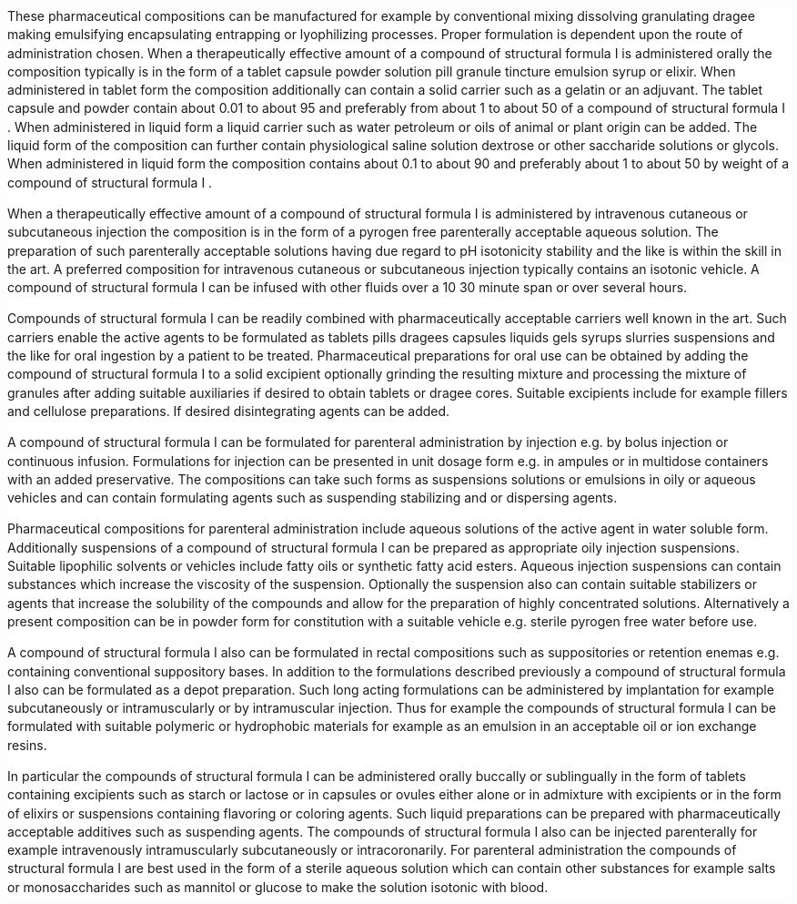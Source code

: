 These pharmaceutical compositions can be manufactured for example by conventional mixing dissolving granulating dragee making emulsifying encapsulating entrapping or lyophilizing processes. Proper formulation is dependent upon the route of administration chosen. When a therapeutically effective amount of a compound of structural formula I is administered orally the composition typically is in the form of a tablet capsule powder solution pill granule tincture emulsion syrup or elixir. When administered in tablet form the composition additionally can contain a solid carrier such as a gelatin or an adjuvant. The tablet capsule and powder contain about 0.01 to about 95 and preferably from about 1 to about 50 of a compound of structural formula I . When administered in liquid form a liquid carrier such as water petroleum or oils of animal or plant origin can be added. The liquid form of the composition can further contain physiological saline solution dextrose or other saccharide solutions or glycols. When administered in liquid form the composition contains about 0.1 to about 90 and preferably about 1 to about 50 by weight of a compound of structural formula I .

When a therapeutically effective amount of a compound of structural formula I is administered by intravenous cutaneous or subcutaneous injection the composition is in the form of a pyrogen free parenterally acceptable aqueous solution. The preparation of such parenterally acceptable solutions having due regard to pH isotonicity stability and the like is within the skill in the art. A preferred composition for intravenous cutaneous or subcutaneous injection typically contains an isotonic vehicle. A compound of structural formula I can be infused with other fluids over a 10 30 minute span or over several hours.

Compounds of structural formula I can be readily combined with pharmaceutically acceptable carriers well known in the art. Such carriers enable the active agents to be formulated as tablets pills dragees capsules liquids gels syrups slurries suspensions and the like for oral ingestion by a patient to be treated. Pharmaceutical preparations for oral use can be obtained by adding the compound of structural formula I to a solid excipient optionally grinding the resulting mixture and processing the mixture of granules after adding suitable auxiliaries if desired to obtain tablets or dragee cores. Suitable excipients include for example fillers and cellulose preparations. If desired disintegrating agents can be added.

A compound of structural formula I can be formulated for parenteral administration by injection e.g. by bolus injection or continuous infusion. Formulations for injection can be presented in unit dosage form e.g. in ampules or in multidose containers with an added preservative. The compositions can take such forms as suspensions solutions or emulsions in oily or aqueous vehicles and can contain formulating agents such as suspending stabilizing and or dispersing agents.

Pharmaceutical compositions for parenteral administration include aqueous solutions of the active agent in water soluble form. Additionally suspensions of a compound of structural formula I can be prepared as appropriate oily injection suspensions. Suitable lipophilic solvents or vehicles include fatty oils or synthetic fatty acid esters. Aqueous injection suspensions can contain substances which increase the viscosity of the suspension. Optionally the suspension also can contain suitable stabilizers or agents that increase the solubility of the compounds and allow for the preparation of highly concentrated solutions. Alternatively a present composition can be in powder form for constitution with a suitable vehicle e.g. sterile pyrogen free water before use.

A compound of structural formula I also can be formulated in rectal compositions such as suppositories or retention enemas e.g. containing conventional suppository bases. In addition to the formulations described previously a compound of structural formula I also can be formulated as a depot preparation. Such long acting formulations can be administered by implantation for example subcutaneously or intramuscularly or by intramuscular injection. Thus for example the compounds of structural formula I can be formulated with suitable polymeric or hydrophobic materials for example as an emulsion in an acceptable oil or ion exchange resins.

In particular the compounds of structural formula I can be administered orally buccally or sublingually in the form of tablets containing excipients such as starch or lactose or in capsules or ovules either alone or in admixture with excipients or in the form of elixirs or suspensions containing flavoring or coloring agents. Such liquid preparations can be prepared with pharmaceutically acceptable additives such as suspending agents. The compounds of structural formula I also can be injected parenterally for example intravenously intramuscularly subcutaneously or intracoronarily. For parenteral administration the compounds of structural formula I are best used in the form of a sterile aqueous solution which can contain other substances for example salts or monosaccharides such as mannitol or glucose to make the solution isotonic with blood.
